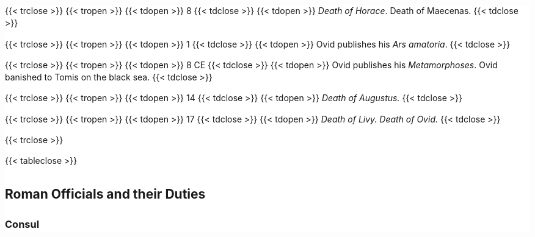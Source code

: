 {{< trclose >}}
{{< tropen >}}
{{< tdopen >}}
8
{{< tdclose >}}
{{< tdopen >}}
_Death of Horace_. Death of Maecenas.
{{< tdclose >}}

{{< trclose >}}
{{< tropen >}}
{{< tdopen >}}
1
{{< tdclose >}}
{{< tdopen >}}
Ovid publishes his _Ars amatoria_.
{{< tdclose >}}

{{< trclose >}}
{{< tropen >}}
{{< tdopen >}}
8 CE
{{< tdclose >}}
{{< tdopen >}}
Ovid publishes his _Metamorphoses_. Ovid banished to Tomis on the black sea.
{{< tdclose >}}

{{< trclose >}}
{{< tropen >}}
{{< tdopen >}}
14
{{< tdclose >}}
{{< tdopen >}}
_Death of Augustus._
{{< tdclose >}}

{{< trclose >}}
{{< tropen >}}
{{< tdopen >}}
17
{{< tdclose >}}
{{< tdopen >}}
_Death of Livy. Death of Ovid._
{{< tdclose >}}

{{< trclose >}}

{{< tableclose >}}

Roman Officials and their Duties
--------------------------------

### Consul
